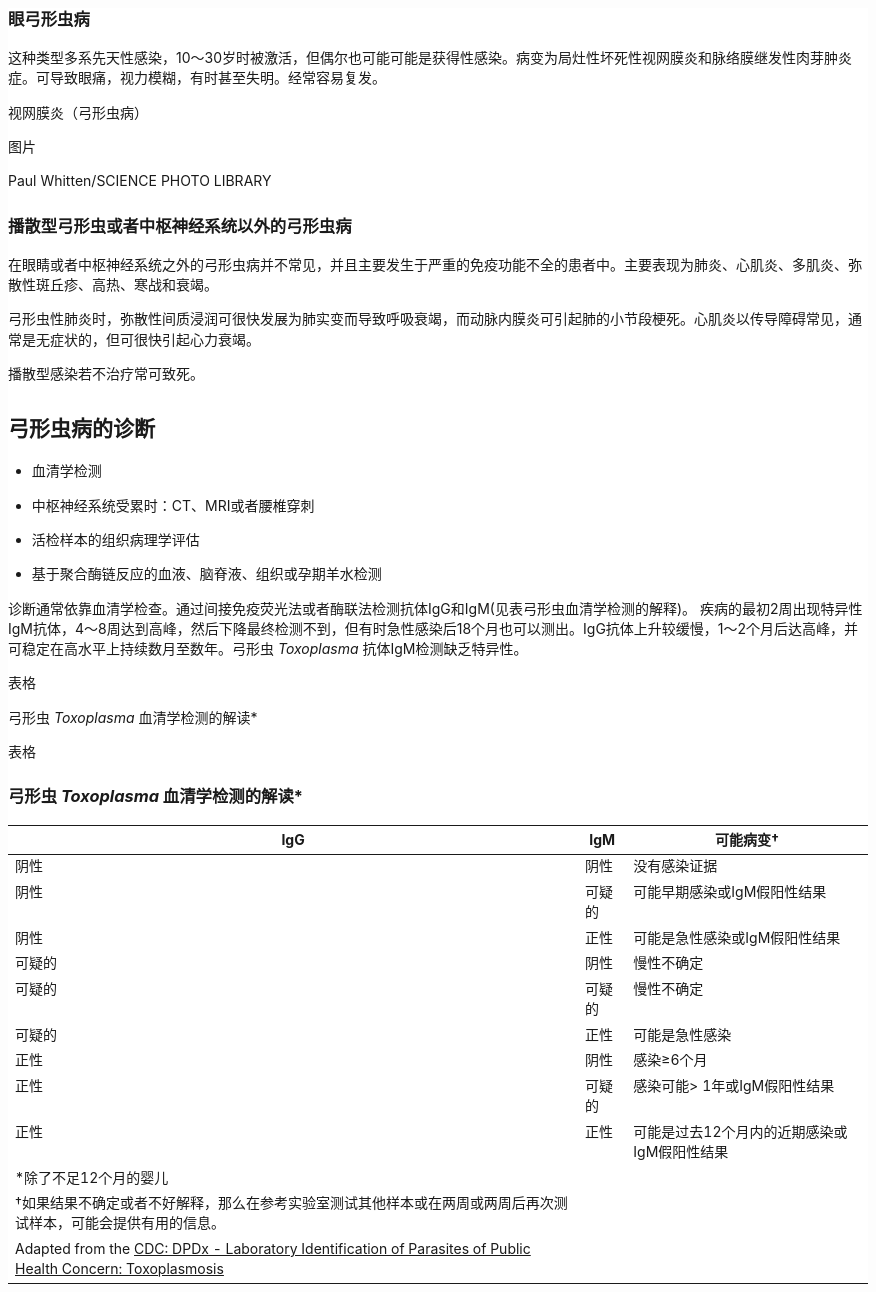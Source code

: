 ### 眼弓形虫病

这种类型多系先天性感染，10～30岁时被激活，但偶尔也可能可能是获得性感染。病变为局灶性坏死性视网膜炎和脉络膜继发性肉芽肿炎症。可导致眼痛，视力模糊，有时甚至失明。经常容易复发。

视网膜炎（弓形虫病）



图片

Paul Whitten/SCIENCE PHOTO LIBRARY

### 播散型弓形虫或者中枢神经系统以外的弓形虫病

在眼睛或者中枢神经系统之外的弓形虫病并不常见，并且主要发生于严重的免疫功能不全的患者中。主要表现为肺炎、心肌炎、多肌炎、弥散性斑丘疹、高热、寒战和衰竭。

弓形虫性肺炎时，弥散性间质浸润可很快发展为肺实变而导致呼吸衰竭，而动脉内膜炎可引起肺的小节段梗死。心肌炎以传导障碍常见，通常是无症状的，但可很快引起心力衰竭。

播散型感染若不治疗常可致死。

## 弓形虫病的诊断

- 血清学检测

- 中枢神经系统受累时：CT、MRI或者腰椎穿刺

- 活检样本的组织病理学评估

- 基于聚合酶链反应的血液、脑脊液、组织或孕期羊水检测


诊断通常依靠血清学检查。通过间接免疫荧光法或者酶联法检测抗体IgG和IgM(见表弓形虫血清学检测的解释)。 疾病的最初2周出现特异性IgM抗体，4～8周达到高峰，然后下降最终检测不到，但有时急性感染后18个月也可以测出。IgG抗体上升较缓慢，1～2个月后达高峰，并可稳定在高水平上持续数月至数年。弓形虫 _Toxoplasma_ 抗体IgM检测缺乏特异性。

表格

弓形虫 _Toxoplasma_ 血清学检测的解读\*

表格

### 弓形虫 _Toxoplasma_ 血清学检测的解读\*

| IgG | IgM | 可能病变† |
| --- | --- | --- |
| 阴性 | 阴性 | 没有感染证据 |
| 阴性 | 可疑的 | 可能早期感染或IgM假阳性结果 |
| 阴性 | 正性 | 可能是急性感染或IgM假阳性结果 |
| 可疑的 | 阴性 | 慢性不确定 |
| 可疑的 | 可疑的 | 慢性不确定 |
| 可疑的 | 正性 | 可能是急性感染 |
| 正性 | 阴性 | 感染≥6个月 |
| 正性 | 可疑的 | 感染可能\> 1年或IgM假阳性结果 |
| 正性 | 正性 | 可能是过去12个月内的近期感染或IgM假阳性结果 |
| \*除了不足12个月的婴儿 |
| †如果结果不确定或者不好解释，那么在参考实验室测试其他样本或在两周或两周后再次测试样本，可能会提供有用的信息。 |
| Adapted from the [CDC: DPDx - Laboratory Identification of Parasites of Public Health Concern: Toxoplasmosis](http://www.cdc.gov/dpdx/toxoplasmosis/index.html) |
